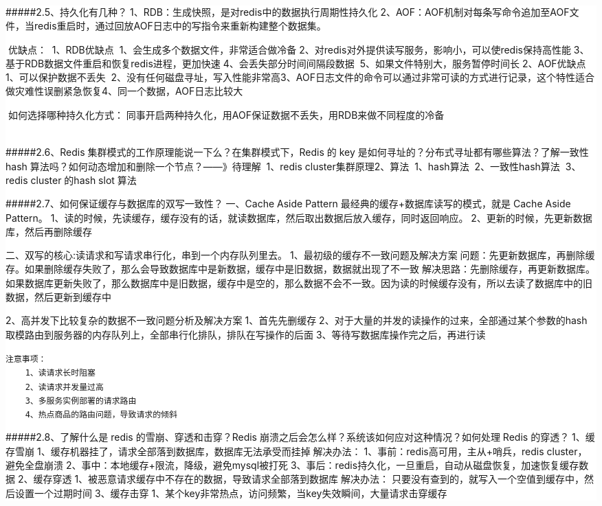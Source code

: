 #####2.5、持久化有几种？
		1、RDB：生成快照，是对redis中的数据执行周期性持久化
		2、AOF：AOF机制对每条写命令追加至AOF文件，当redis重启时，通过回放AOF日志中的写指令来重新构建整个数据集。

​	优缺点：
​	1、RDB优缺点
​		1、会生成多个数据文件，非常适合做冷备
​		2、对redis对外提供读写服务，影响小，可以使redis保持高性能
​		3、基于RDB数据文件重启和恢复redis进程，更加快速
​		4、会丢失部分时间间隔段数据
​		5、如果文件特别大，服务暂停时间长
​	2、AOF优缺点
​		1、可以保护数据不丢失
​		2、没有任何磁盘寻址，写入性能非常高
​		3、AOF日志文件的命令可以通过非常可读的方式进行记录，这个特性适合做灾难性误删紧急恢复
​		4、同一个数据，AOF日志比较大

​	如何选择哪种持久化方式：
​	  同事开启两种持久化，用AOF保证数据不丢失，用RDB来做不同程度的冷备


​		
#####2.6、Redis 集群模式的工作原理能说一下么？在集群模式下，Redis 的 key 是如何寻址的？分布式寻址都有哪些算法？了解一致性 hash 算法吗？如何动态增加和删除一个节点？——》待理解
​	1、redis cluster集群原理
​	2、算法
​		1、hash算法
​		2、一致性hash算法
​		3、redis cluster 的hash slot 算法




#####2.7、如何保证缓存与数据库的双写一致性？
	一、Cache Aside Pattern
	最经典的缓存+数据库读写的模式，就是 Cache Aside Pattern。
	1、读的时候，先读缓存，缓存没有的话，就读数据库，然后取出数据后放入缓存，同时返回响应。
	2、更新的时候，先更新数据库，然后再删除缓存
	

二、双写的核心:读请求和写请求串行化，串到一个内存队列里去。
1、最初级的缓存不一致问题及解决方案
	问题：先更新数据库，再删除缓存。如果删除缓存失败了，那么会导致数据库中是新数据，缓存中是旧数据，数据就出现了不一致
	解决思路：先删除缓存，再更新数据库。如果数据库更新失败了，那么数据库中是旧数据，缓存中是空的，那么数据不会不一致。因为读的时候缓存没有，所以去读了数据库中的旧数据，然后更新到缓存中
	
2、高并发下比较复杂的数据不一致问题分析及解决方案
	1、首先先删缓存
	2、对于大量的并发的读操作的过来，全部通过某个参数的hash取模路由到服务器的内存队列上，全部串行化排队，排队在写操作的后面
	3、等待写数据库操作完之后，再进行读
	
	注意事项：
		1、读请求长时阻塞
		2、读请求并发量过高
		3、多服务实例部署的请求路由
		4、热点商品的路由问题，导致请求的倾斜

#####2.8、了解什么是 redis 的雪崩、穿透和击穿？Redis 崩溃之后会怎么样？系统该如何应对这种情况？如何处理 Redis 的穿透？
		1、缓存雪崩
			1、缓存机器挂了，请求全部落到数据库，数据库无法承受而挂掉
			解决办法：
			1、事前：redis高可用，主从+哨兵，redis cluster，避免全盘崩溃
			2、事中：本地缓存+限流，降级，避免mysql被打死
			3、事后：redis持久化，一旦重启，自动从磁盘恢复，加速恢复缓存数据
		2、缓存穿透
			1、被恶意请求缓存中不存在的数据，导致请求全部落到数据库
			解决办法：
				只要没有查到的，就写入一个空值到缓存中，然后设置一个过期时间
		3、缓存击穿
			1、某个key非常热点，访问频繁，当key失效瞬间，大量请求击穿缓存
